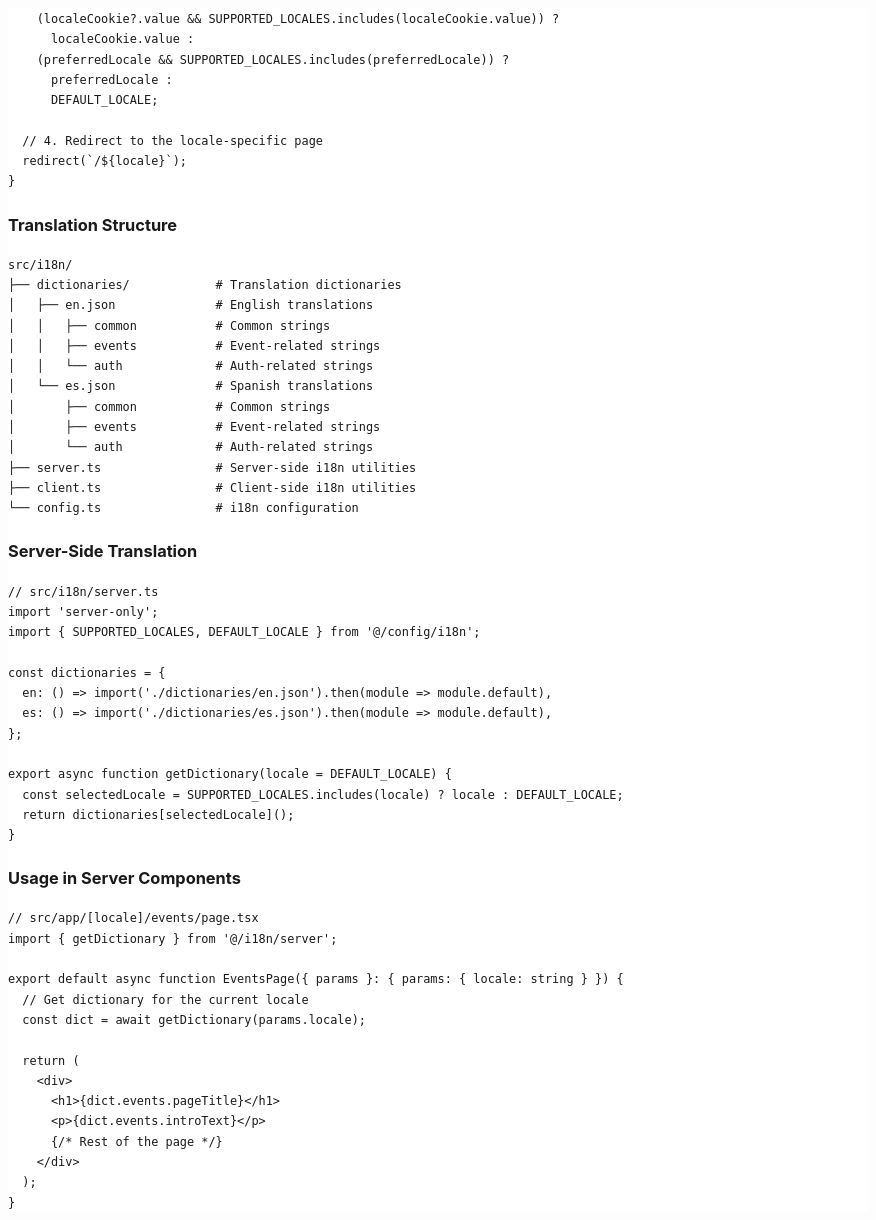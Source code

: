 ```tsx
    (localeCookie?.value && SUPPORTED_LOCALES.includes(localeCookie.value)) ? 
      localeCookie.value : 
    (preferredLocale && SUPPORTED_LOCALES.includes(preferredLocale)) ? 
      preferredLocale : 
      DEFAULT_LOCALE;
  
  // 4. Redirect to the locale-specific page
  redirect(`/${locale}`);
}
```

### Translation Structure

```
src/i18n/
├── dictionaries/            # Translation dictionaries
│   ├── en.json              # English translations
│   │   ├── common           # Common strings
│   │   ├── events           # Event-related strings
│   │   └── auth             # Auth-related strings
│   └── es.json              # Spanish translations
│       ├── common           # Common strings
│       ├── events           # Event-related strings
│       └── auth             # Auth-related strings
├── server.ts                # Server-side i18n utilities
├── client.ts                # Client-side i18n utilities
└── config.ts                # i18n configuration
```

### Server-Side Translation

```tsx
// src/i18n/server.ts
import 'server-only';
import { SUPPORTED_LOCALES, DEFAULT_LOCALE } from '@/config/i18n';

const dictionaries = {
  en: () => import('./dictionaries/en.json').then(module => module.default),
  es: () => import('./dictionaries/es.json').then(module => module.default),
};

export async function getDictionary(locale = DEFAULT_LOCALE) {
  const selectedLocale = SUPPORTED_LOCALES.includes(locale) ? locale : DEFAULT_LOCALE;
  return dictionaries[selectedLocale]();
}
```

### Usage in Server Components

```tsx
// src/app/[locale]/events/page.tsx
import { getDictionary } from '@/i18n/server';

export default async function EventsPage({ params }: { params: { locale: string } }) {
  // Get dictionary for the current locale
  const dict = await getDictionary(params.locale);
  
  return (
    <div>
      <h1>{dict.events.pageTitle}</h1>
      <p>{dict.events.introText}</p>
      {/* Rest of the page */}
    </div>
  );
}
```